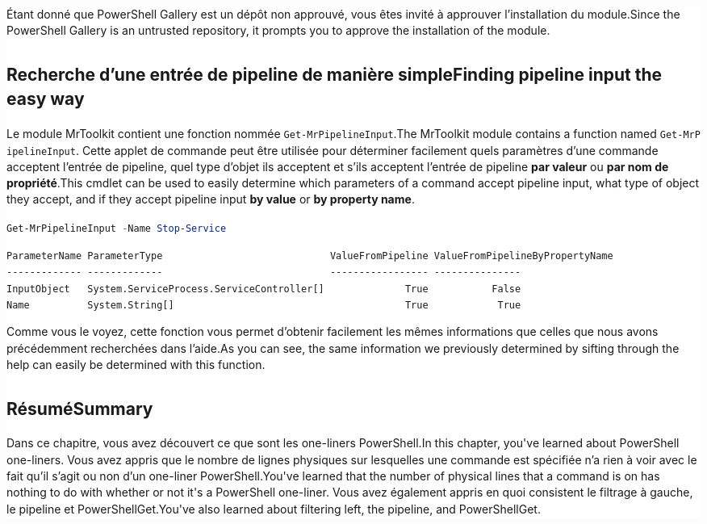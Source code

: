 <span data-ttu-id="d3b06-216">Étant donné que PowerShell Gallery est un dépôt non approuvé, vous êtes invité à approuver l’installation du module.</span><span class="sxs-lookup"><span data-stu-id="d3b06-216">Since the PowerShell Gallery is an untrusted repository, it prompts you to approve the installation of the module.</span></span>

## <a name="finding-pipeline-input-the-easy-way"></a><span data-ttu-id="d3b06-217">Recherche d’une entrée de pipeline de manière simple</span><span class="sxs-lookup"><span data-stu-id="d3b06-217">Finding pipeline input the easy way</span></span>

<span data-ttu-id="d3b06-218">Le module MrToolkit contient une fonction nommée `Get-MrPipelineInput`.</span><span class="sxs-lookup"><span data-stu-id="d3b06-218">The MrToolkit module contains a function named `Get-MrPipelineInput`.</span></span> <span data-ttu-id="d3b06-219">Cette applet de commande peut être utilisée pour déterminer facilement quels paramètres d’une commande acceptent l’entrée de pipeline, quel type d’objet ils acceptent et s’ils acceptent l’entrée de pipeline **par valeur** ou **par nom de propriété**.</span><span class="sxs-lookup"><span data-stu-id="d3b06-219">This cmdlet can be used to easily determine which parameters of a command accept pipeline input, what type of object they accept, and if they accept pipeline input **by value** or **by property name**.</span></span>

```powershell
Get-MrPipelineInput -Name Stop-Service
```

```Output
ParameterName ParameterType                             ValueFromPipeline ValueFromPipelineByPropertyName
------------- -------------                             ----------------- ---------------
InputObject   System.ServiceProcess.ServiceController[]              True           False
Name          System.String[]                                        True            True
```

<span data-ttu-id="d3b06-220">Comme vous le voyez, cette fonction vous permet d’obtenir facilement les mêmes informations que celles que nous avons précédemment recherchées dans l’aide.</span><span class="sxs-lookup"><span data-stu-id="d3b06-220">As you can see, the same information we previously determined by sifting through the help can easily be determined with this function.</span></span>

## <a name="summary"></a><span data-ttu-id="d3b06-221">Résumé</span><span class="sxs-lookup"><span data-stu-id="d3b06-221">Summary</span></span>

<span data-ttu-id="d3b06-222">Dans ce chapitre, vous avez découvert ce que sont les one-liners PowerShell.</span><span class="sxs-lookup"><span data-stu-id="d3b06-222">In this chapter, you've learned about PowerShell one-liners.</span></span> <span data-ttu-id="d3b06-223">Vous avez appris que le nombre de lignes physiques sur lesquelles une commande est spécifiée n’a rien à voir avec le fait qu’il s’agit ou non d’un one-liner PowerShell.</span><span class="sxs-lookup"><span data-stu-id="d3b06-223">You've learned that the number of physical lines that a command is on has nothing to do with whether or not it's a PowerShell one-liner.</span></span> <span data-ttu-id="d3b06-224">Vous avez également appris en quoi consistent le filtrage à gauche, le pipeline et PowerShellGet.</span><span class="sxs-lookup"><span data-stu-id="d3b06-224">You've also learned about filtering left, the pipeline, and PowerShellGet.</span></span>
